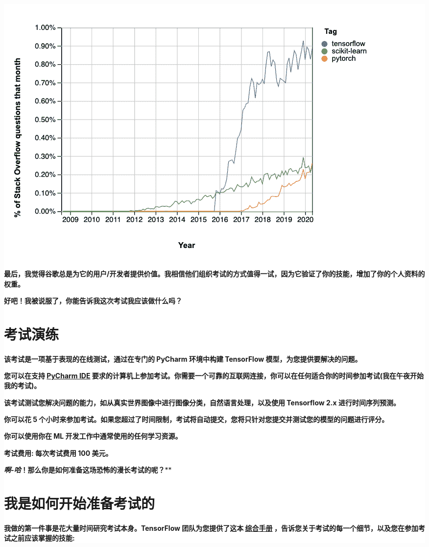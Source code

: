**![stack_overflow](img/0f3605634955ac60455763a3fb74346e.png)**

**最后，我觉得谷歌总是为它的用户/开发者提供价值。我相信他们组织考试的方式值得一试，因为它验证了你的技能，增加了你的个人资料的权重。**

****好吧！我被说服了，你能告诉我这次考试我应该做什么吗？****

# **考试演练**

**该考试是一项基于表现的在线测试，通过在专门的 PyCharm 环境中构建 TensorFlow 模型，为您提供要解决的问题。**

**您可以在支持 [PyCharm IDE](https://www.jetbrains.com/help/pycharm/installation-guide.html) 要求的计算机上参加考试。你需要一个可靠的互联网连接，你可以在任何适合你的时间参加考试(我在午夜开始我的考试)。**

**该考试测试您解决问题的能力，如从真实世界图像中进行图像分类，自然语言处理，以及使用 ****Tensorflow 2.x**** 进行时间序列预测。**

**你可以花 5 个小时来参加考试。如果您超过了时间限制，考试将自动提交，您将只针对您提交并测试您的模型的问题进行评分。**

**你可以使用你在 ML 开发工作中通常使用的任何学习资源。**

******考试费用:**** 每次考试费用 100 美元。**

****啊*-哈*！那么你是如何准备这场恐怖的漫长考试的呢？****

# **我是如何开始准备考试的**

**我做的第一件事是花大量时间研究考试本身。TensorFlow 团队为您提供了这本 [****综合手册****](https://www.tensorflow.org/site-assets/downloads/marketing/cert/TF_Certificate_Candidate_Handbook.pdf) ，告诉您关于考试的每一个细节，以及您在参加考试之前应该掌握的技能:**
